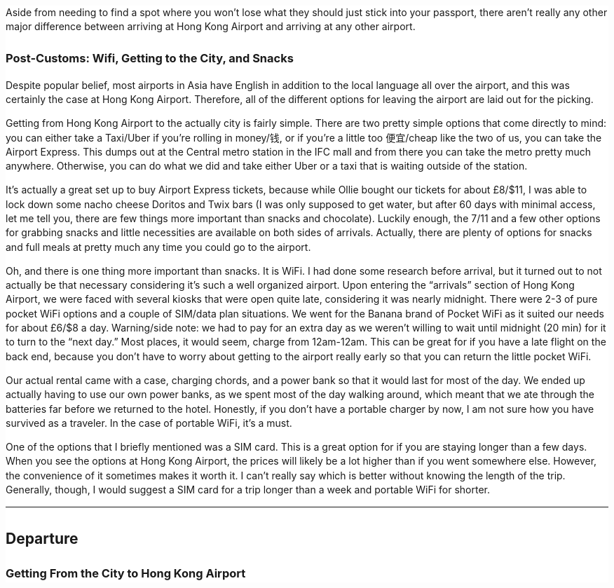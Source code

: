 Aside from needing to find a spot where you won’t lose what they should just stick into your passport, there aren’t really any other major difference between arriving at Hong Kong Airport and arriving at any other airport.


### Post-Customs: Wifi, Getting to the City, and Snacks

Despite popular belief, most airports in Asia have English in addition to the local language all over the airport, and this was certainly the case at Hong Kong Airport. Therefore, all of the different options for leaving the airport are laid out for the picking.

Getting from Hong Kong Airport to the actually city is fairly simple. There are two pretty simple options that come directly to mind: you can either take a Taxi/Uber if you’re rolling in money/钱, or if you’re a little too 便宜/cheap like the two of us, you can take the Airport Express. This dumps out at the Central metro station in the IFC mall and from there you can take the metro pretty much anywhere. Otherwise, you can do what we did and take either Uber or a taxi that is waiting outside of the station.

It’s actually a great set up to buy Airport Express tickets, because while Ollie bought our tickets for about £8/$11, I was able to lock down some nacho cheese Doritos and Twix bars (I was only supposed to get water, but after 60 days with minimal access, let me tell you, there are few things more important than snacks and chocolate). Luckily enough, the 7/11 and a few other options for grabbing snacks and little necessities are available on both sides of arrivals. Actually, there are plenty of options for snacks and full meals at pretty much any time you could go to the airport.

Oh, and there is one thing more important than snacks. It is WiFi. I had done some research before arrival, but it turned out to not actually be that necessary considering it’s such a well organized airport. Upon entering the “arrivals” section of Hong Kong Airport, we were faced with several kiosks that were open quite late, considering it was nearly midnight. There were 2-3 of pure pocket WiFi options and a couple of SIM/data plan situations. We went for the Banana brand of Pocket WiFi as it suited our needs for about £6/$8 a day. Warning/side note: we had to pay for an extra day as we weren’t willing to wait until midnight (20 min) for it to turn to the “next day.” Most places, it would seem, charge from 12am-12am. This can be great for if you have a late flight on the back end, because you don’t have to worry about getting to the airport really early so that you can return the little pocket WiFi.

Our actual rental came with a case, charging chords, and a power bank so that it would last for most of the day. We ended up actually having to use our own power banks, as we spent most of the day walking around, which meant that we ate through the batteries far before we returned to the hotel. Honestly, if you don’t have a portable charger by now, I am not sure how you have survived as a traveler. In the case of portable WiFi, it’s a must.

One of the options that I briefly mentioned was a SIM card. This is a great option for if you are staying longer than a few days. When you see the options at Hong Kong Airport, the prices will likely be a lot higher than if you went somewhere else. However, the convenience of it sometimes makes it worth it. I can’t really say which is better without knowing the length of the trip. Generally, though, I would suggest a SIM card for a trip longer than a week and portable WiFi for shorter.


----------


## Departure

### Getting From the City to Hong Kong Airport
